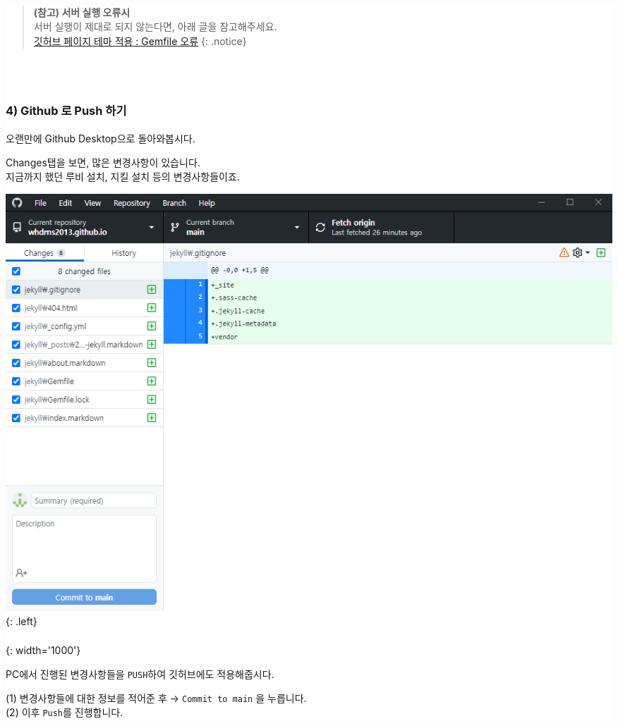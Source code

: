 ><b>(참고) 서버 실행 오류시</b>  
>서버 실행이 제대로 되지 않는다면, 아래 글을 참고해주세요.  
>[깃허브 페이지 테마 적용 : Gemfile 오류](https://whdrns2013.github.io/how_to_use_git/2022/11/26/20221126_004.html)
{: .notice}

<br>
<br>

### 4) Github 로 Push 하기
  
오랜만에 Github Desktop으로 돌아와봅시다.  
  
Changes탭을 보면, 많은 변경사항이 있습니다.  
지금까지 했던 루비 설치, 지킬 설치 등의 변경사항들이죠.    
  
![](/assets/images/20221126_001_040.png){: .left}
![](/assets/images/blank_1000px.png){: width='1000'}
  
PC에서 진행된 변경사항들을 `PUSH`하여 깃허브에도 적용해줍시다.  
  
(1) 변경사항들에 대한 정보를 적어준 후 → `Commit to main` 을 누릅니다.  
(2) 이후 `Push`를 진행합니다.  
